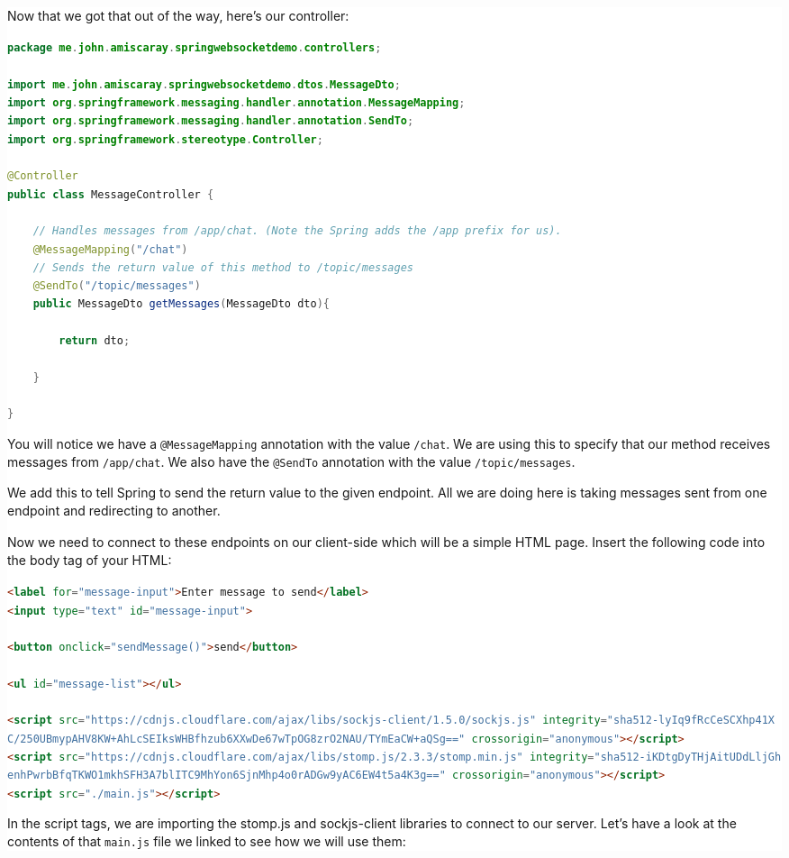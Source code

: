 Now that we got that out of the way, here’s our controller:

```java
package me.john.amiscaray.springwebsocketdemo.controllers;

import me.john.amiscaray.springwebsocketdemo.dtos.MessageDto;
import org.springframework.messaging.handler.annotation.MessageMapping;
import org.springframework.messaging.handler.annotation.SendTo;
import org.springframework.stereotype.Controller;

@Controller
public class MessageController {

    // Handles messages from /app/chat. (Note the Spring adds the /app prefix for us).
    @MessageMapping("/chat")
    // Sends the return value of this method to /topic/messages
    @SendTo("/topic/messages")
    public MessageDto getMessages(MessageDto dto){
    
        return dto;
    
    }

}
```

You will notice we have a `@MessageMapping` annotation with the value `/chat`. We are using this to specify that our method receives messages from `/app/chat`. We also have the `@SendTo` annotation with the value `/topic/messages`. 

We add this to tell Spring to send the return value to the given endpoint. All we are doing here is taking messages sent from one endpoint and redirecting to another.

Now we need to connect to these endpoints on our client-side which will be a simple HTML page. Insert the following code into the body tag of your HTML:

```HTML
<label for="message-input">Enter message to send</label>
<input type="text" id="message-input">

<button onclick="sendMessage()">send</button>

<ul id="message-list"></ul>

<script src="https://cdnjs.cloudflare.com/ajax/libs/sockjs-client/1.5.0/sockjs.js" integrity="sha512-lyIq9fRcCeSCXhp41XC/250UBmypAHV8KW+AhLcSEIksWHBfhzub6XXwDe67wTpOG8zrO2NAU/TYmEaCW+aQSg==" crossorigin="anonymous"></script>
<script src="https://cdnjs.cloudflare.com/ajax/libs/stomp.js/2.3.3/stomp.min.js" integrity="sha512-iKDtgDyTHjAitUDdLljGhenhPwrbBfqTKWO1mkhSFH3A7blITC9MhYon6SjnMhp4o0rADGw9yAC6EW4t5a4K3g==" crossorigin="anonymous"></script>
<script src="./main.js"></script>
```

In the script tags, we are importing the stomp.js and sockjs-client libraries to connect to our server. Let’s have a look at the contents of that `main.js` file we linked to see how we will use them:
